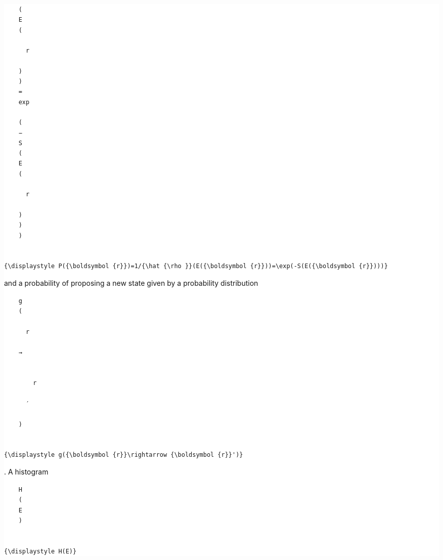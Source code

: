           
        
        (
        E
        (
        
          r
        
        )
        )
        =
        exp
        ⁡
        (
        −
        S
        (
        E
        (
        
          r
        
        )
        )
        )
      
    
    {\displaystyle P({\boldsymbol {r}})=1/{\hat {\rho }}(E({\boldsymbol {r}}))=\exp(-S(E({\boldsymbol {r}})))}
  
 and a probability of proposing a new state given by a probability distribution 
  
    
      
        g
        (
        
          r
        
        →
        
          
            r
          
          ′
        
        )
      
    
    {\displaystyle g({\boldsymbol {r}}\rightarrow {\boldsymbol {r}}')}
  
. A histogram 
  
    
      
        H
        (
        E
        )
      
    
    {\displaystyle H(E)}
  